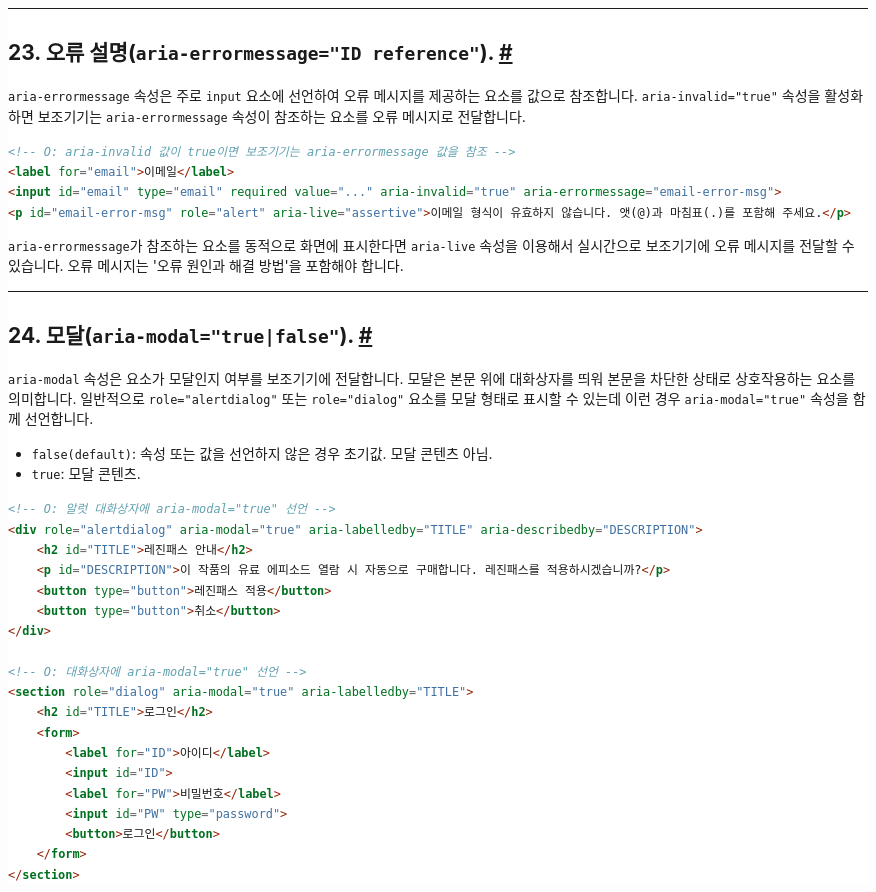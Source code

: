 
---



## 23. 오류 설명(`aria-errormessage="ID reference"`). <a id="aria-errormessage" href="#aria-errormessage">#</a>

`aria-errormessage` 속성은 주로 `input` 요소에 선언하여 오류 메시지를 제공하는 요소를 값으로 참조합니다. `aria-invalid="true"` 속성을 활성화하면 보조기기는 `aria-errormessage` 속성이 참조하는 요소를 오류 메시지로 전달합니다.

```html
<!-- O: aria-invalid 값이 true이면 보조기기는 aria-errormessage 값을 참조 -->
<label for="email">이메일</label>
<input id="email" type="email" required value="..." aria-invalid="true" aria-errormessage="email-error-msg">
<p id="email-error-msg" role="alert" aria-live="assertive">이메일 형식이 유효하지 않습니다. 앳(@)과 마침표(.)를 포함해 주세요.</p>
```

`aria-errormessage`가 참조하는 요소를 동적으로 화면에 표시한다면 `aria-live` 속성을 이용해서 실시간으로 보조기기에 오류 메시지를 전달할 수 있습니다. 오류 메시지는 '오류 원인과 해결 방법'을 포함해야 합니다.



---



## 24. 모달(`aria-modal="true|false"`). <a id="aria-modal" href="#aria-modal">#</a>

`aria-modal` 속성은 요소가 모달인지 여부를 보조기기에 전달합니다. 모달은 본문 위에 대화상자를 띄워 본문을 차단한 상태로 상호작용하는 요소를 의미합니다. 일반적으로 `role="alertdialog"` 또는 `role="dialog"` 요소를 모달 형태로 표시할 수 있는데 이런 경우 `aria-modal="true"` 속성을 함께 선언합니다.

* `false(default)`: 속성 또는 값을 선언하지 않은 경우 초기값. 모달 콘텐츠 아님.
* `true`: 모달 콘텐츠.

```html
<!-- O: 알럿 대화상자에 aria-modal="true" 선언 -->
<div role="alertdialog" aria-modal="true" aria-labelledby="TITLE" aria-describedby="DESCRIPTION">
    <h2 id="TITLE">레진패스 안내</h2>
    <p id="DESCRIPTION">이 작품의 유료 에피소드 열람 시 자동으로 구매합니다. 레진패스를 적용하시겠습니까?</p>
    <button type="button">레진패스 적용</button>
    <button type="button">취소</button>
</div>

<!-- O: 대화상자에 aria-modal="true" 선언 -->
<section role="dialog" aria-modal="true" aria-labelledby="TITLE">
    <h2 id="TITLE">로그인</h2>
    <form>
        <label for="ID">아이디</label>
        <input id="ID">
        <label for="PW">비밀번호</label>
        <input id="PW" type="password">
        <button>로그인</button>
    </form>
</section>
```
